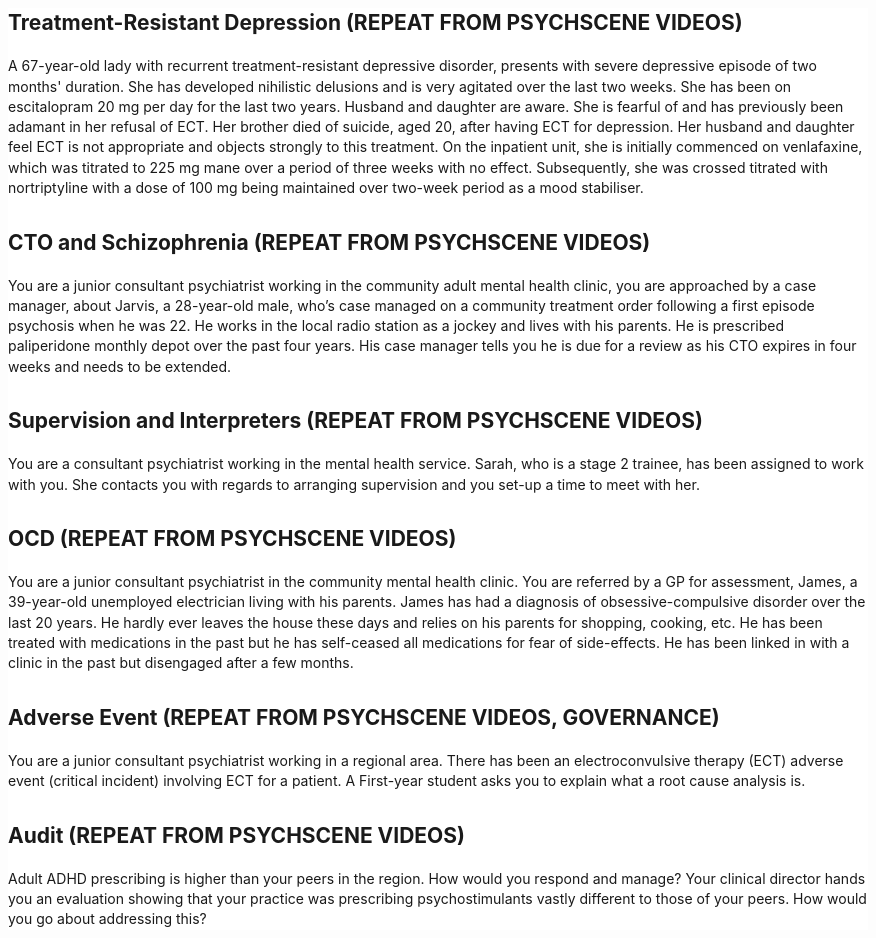 ## Treatment-Resistant Depression (REPEAT FROM PSYCHSCENE VIDEOS)

A 67-year-old lady with recurrent treatment-resistant depressive disorder, presents with severe depressive episode of two months' duration.  She has developed nihilistic delusions and is very agitated over the last two weeks.  She has been on escitalopram 20 mg per day for the last two years.  Husband and daughter are aware.  She is fearful of and has previously been adamant in her refusal of ECT.  Her brother died of suicide, aged 20, after having ECT for depression.  Her husband and daughter feel ECT is not appropriate and objects strongly to this treatment.  On the inpatient unit, she is initially commenced on venlafaxine, which was titrated to 225 mg mane over a period of three weeks with no effect.  Subsequently, she was crossed titrated with nortriptyline with a dose of 100 mg being maintained over two-week period as a mood stabiliser.

## CTO and Schizophrenia (REPEAT FROM PSYCHSCENE VIDEOS)

You are a junior consultant psychiatrist working in the community adult mental health clinic, you are approached by a case manager, about Jarvis, a 28-year-old male, who’s case managed on a community treatment order following a first episode psychosis when he was 22. He works in the local radio station as a jockey and lives with his parents. He is prescribed paliperidone monthly depot over the past four years. His case manager tells you he is due for a review as his CTO expires in four weeks and needs to be extended. 

## Supervision and Interpreters (REPEAT FROM PSYCHSCENE VIDEOS)

You are a consultant psychiatrist working in the mental health service. Sarah, who is a stage 2 trainee, has been assigned to work with you. She contacts you with regards to arranging supervision and you set-up a time to meet with her. 

## OCD (REPEAT FROM PSYCHSCENE VIDEOS)

You are a junior consultant psychiatrist in the community mental health clinic. You are referred by a GP for assessment, James, a 39-year-old unemployed electrician living with his parents. James has had a diagnosis of obsessive-compulsive disorder over the last 20 years. He hardly ever leaves the house these days and relies on his parents for shopping, cooking, etc. He has been treated with medications in the past but he has self-ceased all medications for fear of side-effects. He has been linked in with a clinic in the past but disengaged after a few months. 

## Adverse Event (REPEAT FROM PSYCHSCENE VIDEOS, GOVERNANCE)

You are a junior consultant psychiatrist working in a regional area. There has been an electroconvulsive therapy (ECT) adverse event (critical incident) involving ECT for a patient. 
A First-year student asks you to explain what a root cause analysis is.

## Audit (REPEAT FROM PSYCHSCENE VIDEOS)

Adult ADHD prescribing is higher than your peers in the region. How would you respond and manage? Your clinical director hands you an evaluation showing that your practice was prescribing psychostimulants vastly different to those of your peers. How would you go about addressing this? 
